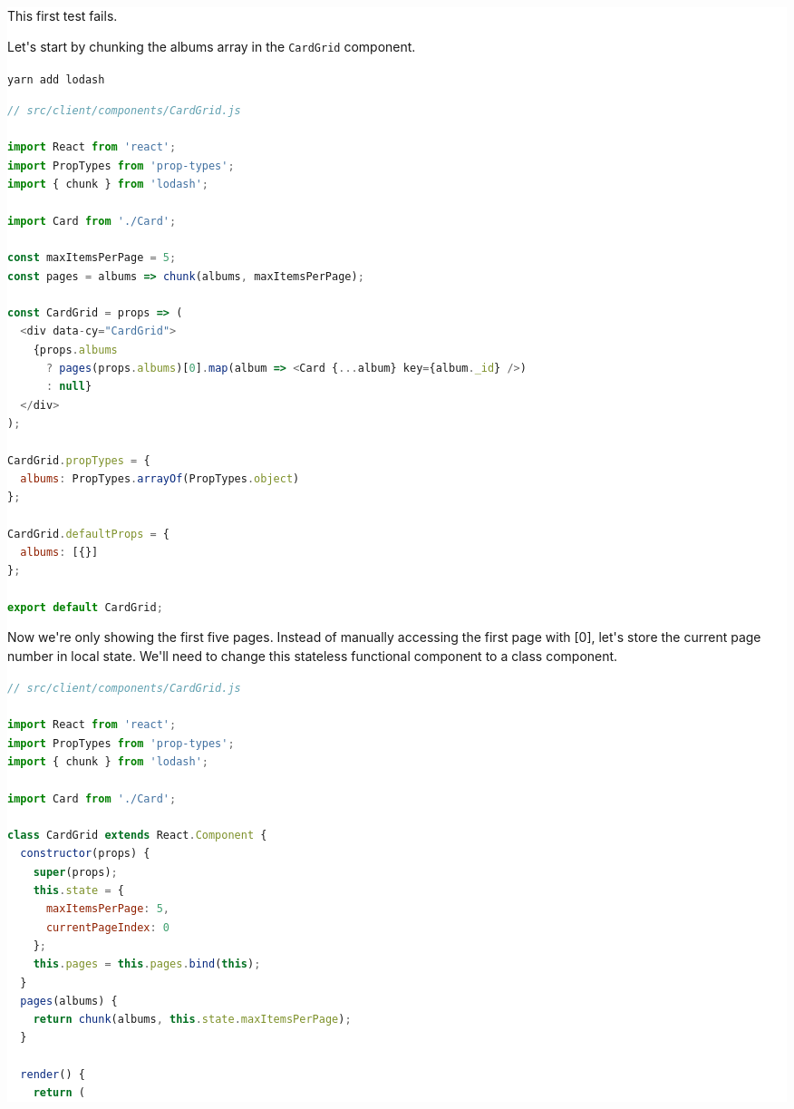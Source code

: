 This first test fails.

Let's start by chunking the albums array in the `CardGrid` component.

```bash
yarn add lodash
```

```js
// src/client/components/CardGrid.js

import React from 'react';
import PropTypes from 'prop-types';
import { chunk } from 'lodash';

import Card from './Card';

const maxItemsPerPage = 5;
const pages = albums => chunk(albums, maxItemsPerPage);

const CardGrid = props => (
  <div data-cy="CardGrid">
    {props.albums
      ? pages(props.albums)[0].map(album => <Card {...album} key={album._id} />)
      : null}
  </div>
);

CardGrid.propTypes = {
  albums: PropTypes.arrayOf(PropTypes.object)
};

CardGrid.defaultProps = {
  albums: [{}]
};

export default CardGrid;
```

Now we're only showing the first five pages. Instead of manually accessing the first page with [0], let's store the current page number in local state. We'll need to change this stateless functional component to a class component.

```js
// src/client/components/CardGrid.js

import React from 'react';
import PropTypes from 'prop-types';
import { chunk } from 'lodash';

import Card from './Card';

class CardGrid extends React.Component {
  constructor(props) {
    super(props);
    this.state = {
      maxItemsPerPage: 5,
      currentPageIndex: 0
    };
    this.pages = this.pages.bind(this);
  }
  pages(albums) {
    return chunk(albums, this.state.maxItemsPerPage);
  }

  render() {
    return (
```